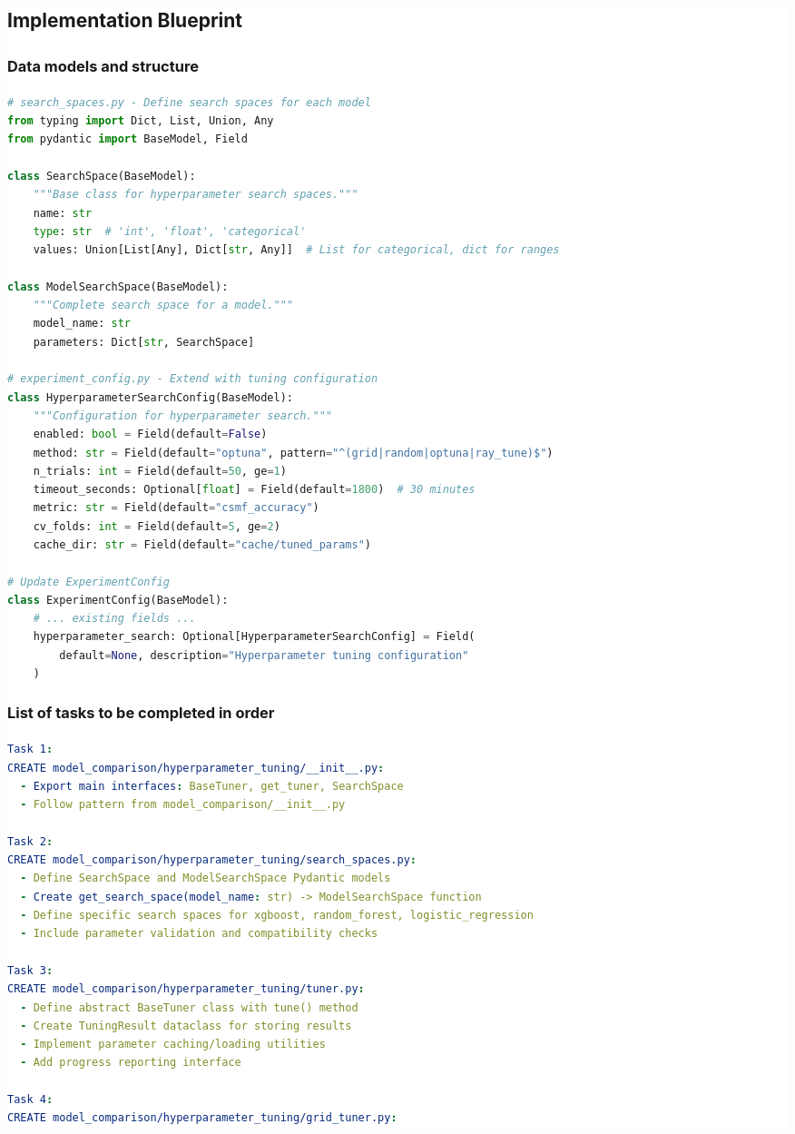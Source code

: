 ## Implementation Blueprint

### Data models and structure

```python
# search_spaces.py - Define search spaces for each model
from typing import Dict, List, Union, Any
from pydantic import BaseModel, Field

class SearchSpace(BaseModel):
    """Base class for hyperparameter search spaces."""
    name: str
    type: str  # 'int', 'float', 'categorical'
    values: Union[List[Any], Dict[str, Any]]  # List for categorical, dict for ranges
    
class ModelSearchSpace(BaseModel):
    """Complete search space for a model."""
    model_name: str
    parameters: Dict[str, SearchSpace]
    
# experiment_config.py - Extend with tuning configuration  
class HyperparameterSearchConfig(BaseModel):
    """Configuration for hyperparameter search."""
    enabled: bool = Field(default=False)
    method: str = Field(default="optuna", pattern="^(grid|random|optuna|ray_tune)$")
    n_trials: int = Field(default=50, ge=1)
    timeout_seconds: Optional[float] = Field(default=1800)  # 30 minutes
    metric: str = Field(default="csmf_accuracy")
    cv_folds: int = Field(default=5, ge=2)
    cache_dir: str = Field(default="cache/tuned_params")
    
# Update ExperimentConfig
class ExperimentConfig(BaseModel):
    # ... existing fields ...
    hyperparameter_search: Optional[HyperparameterSearchConfig] = Field(
        default=None, description="Hyperparameter tuning configuration"
    )
```

### List of tasks to be completed in order

```yaml
Task 1:
CREATE model_comparison/hyperparameter_tuning/__init__.py:
  - Export main interfaces: BaseTuner, get_tuner, SearchSpace
  - Follow pattern from model_comparison/__init__.py

Task 2:  
CREATE model_comparison/hyperparameter_tuning/search_spaces.py:
  - Define SearchSpace and ModelSearchSpace Pydantic models
  - Create get_search_space(model_name: str) -> ModelSearchSpace function
  - Define specific search spaces for xgboost, random_forest, logistic_regression
  - Include parameter validation and compatibility checks

Task 3:
CREATE model_comparison/hyperparameter_tuning/tuner.py:
  - Define abstract BaseTuner class with tune() method
  - Create TuningResult dataclass for storing results
  - Implement parameter caching/loading utilities
  - Add progress reporting interface

Task 4:
CREATE model_comparison/hyperparameter_tuning/grid_tuner.py:
```